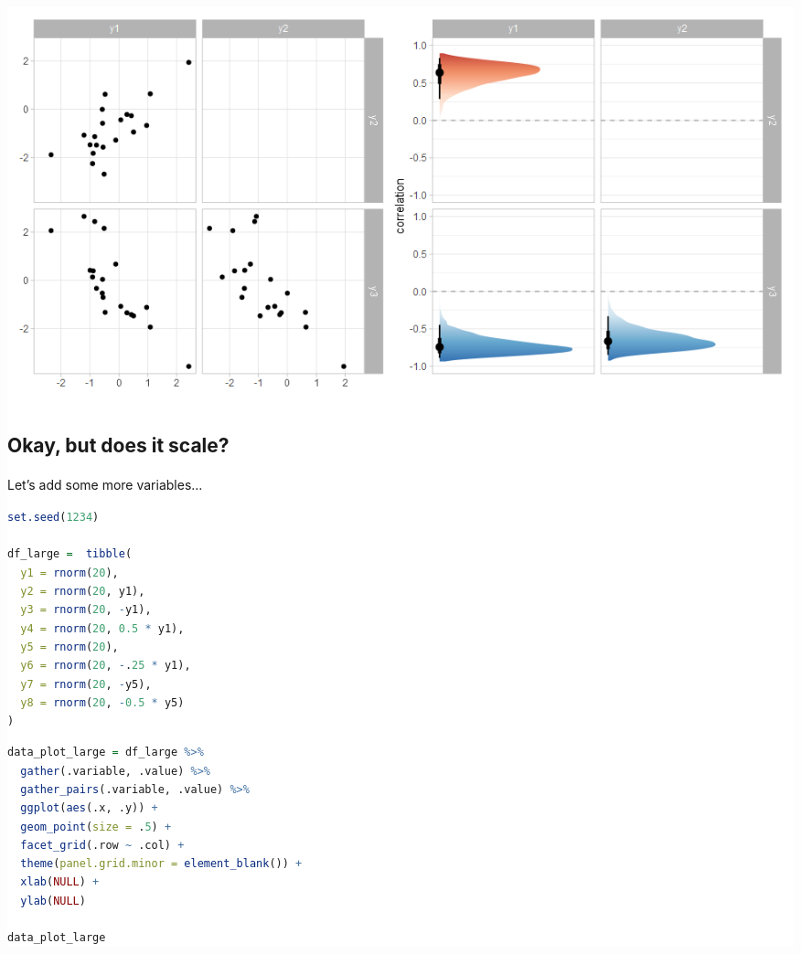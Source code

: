 ![](multivariate-regression_files/figure-gfm/unnamed-chunk-8-1.png)

## Okay, but does it scale?

Let’s add some more variables…

``` r
set.seed(1234)

df_large =  tibble(
  y1 = rnorm(20),
  y2 = rnorm(20, y1),
  y3 = rnorm(20, -y1),
  y4 = rnorm(20, 0.5 * y1),
  y5 = rnorm(20),
  y6 = rnorm(20, -.25 * y1),
  y7 = rnorm(20, -y5),
  y8 = rnorm(20, -0.5 * y5)
)
```

``` r
data_plot_large = df_large %>%
  gather(.variable, .value) %>%
  gather_pairs(.variable, .value) %>%
  ggplot(aes(.x, .y)) +
  geom_point(size = .5) +
  facet_grid(.row ~ .col) +
  theme(panel.grid.minor = element_blank()) +
  xlab(NULL) +
  ylab(NULL)

data_plot_large
```
